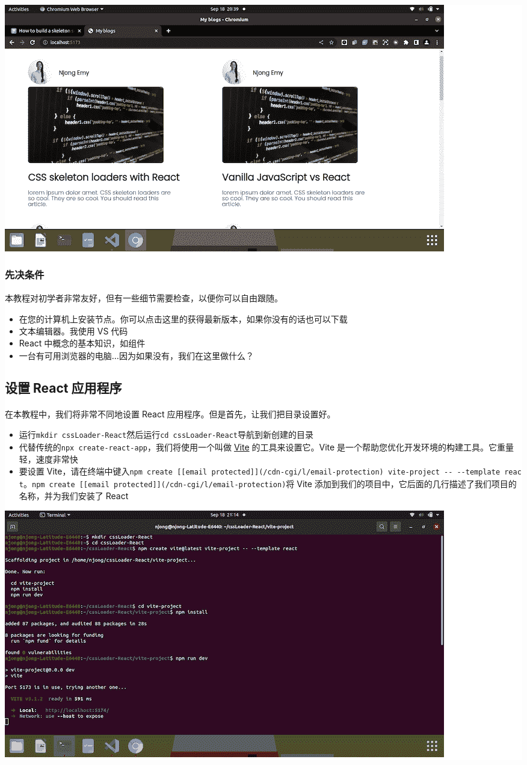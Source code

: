 ![Actual Site Demo](img/3595e1344852259e35dc5dae02336ae0.png)

### 先决条件

本教程对初学者非常友好，但有一些细节需要检查，以便你可以自由跟随。

*   在您的计算机上安装节点。你可以点击这里的获得最新版本，如果你没有的话也可以下载
*   文本编辑器。我使用 VS 代码
*   React 中概念的基本知识，如组件
*   一台有可用浏览器的电脑…因为如果没有，我们在这里做什么？

## 设置 React 应用程序

在本教程中，我们将非常不同地设置 React 应用程序。但是首先，让我们把目录设置好。

*   运行`mkdir cssLoader-React`然后运行`cd cssLoader-React`导航到新创建的目录
*   代替传统的`npx create-react-app`，我们将使用一个叫做 [Vite](https://vitejs.dev/) 的工具来设置它。Vite 是一个帮助您优化开发环境的构建工具。它重量轻，速度非常快
*   要设置 Vite，请在终端中键入`npm create [[email protected]](/cdn-cgi/l/email-protection) vite-project -- --template react`。`npm create [[email protected]](/cdn-cgi/l/email-protection)`将 Vite 添加到我们的项目中，它后面的几行描述了我们项目的名称，并为我们安装了 React

![Setting Up Vite Project](img/6ee5f446d51dfe6ef3e6435491df516a.png)
